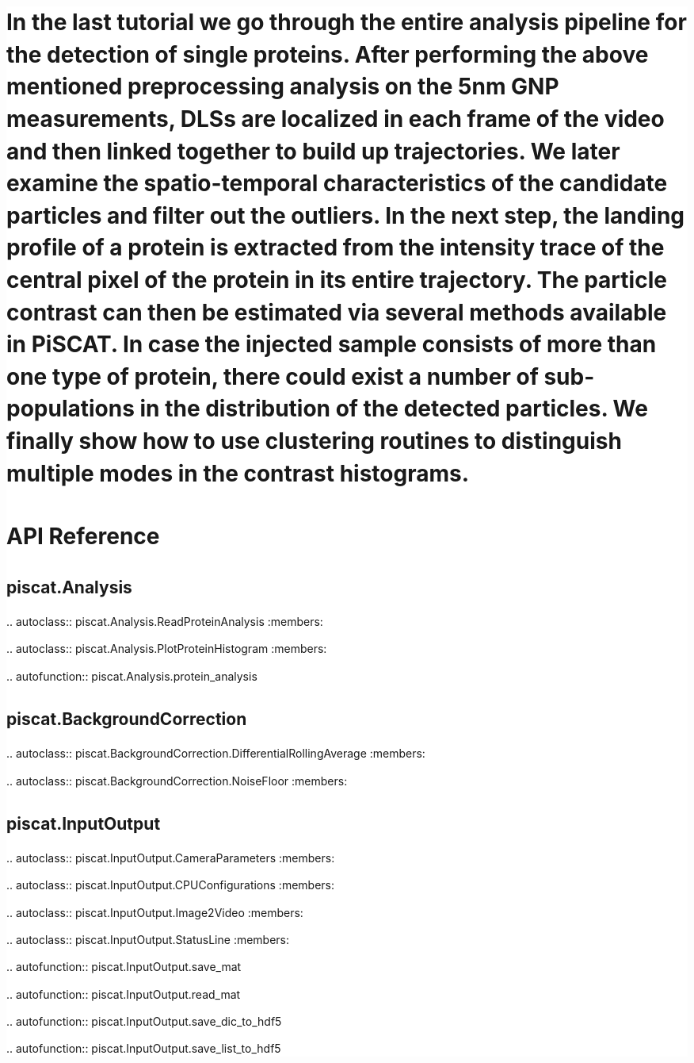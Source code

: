 In the last tutorial we go through the entire analysis pipeline for the detection of single proteins. After performing the above mentioned preprocessing analysis on the 5nm GNP measurements, DLSs are localized in each frame of the video and then linked together to build up trajectories. We later examine the spatio-temporal characteristics of the candidate particles and filter out the outliers. In the next step, the landing profile of a protein is extracted from the intensity trace of the central pixel of the protein in its entire trajectory. The particle contrast can then be estimated via several methods available in PiSCAT. In case the injected sample consists of more than one type of protein, there could exist a number of sub-populations in the distribution of the detected particles. We finally show how to use clustering routines to distinguish multiple modes in the contrast histograms.
=============
API Reference
=============


piscat.Analysis
---------------

.. autoclass:: piscat.Analysis.ReadProteinAnalysis
    :members:

.. autoclass:: piscat.Analysis.PlotProteinHistogram
    :members:

.. autofunction:: piscat.Analysis.protein_analysis


piscat.BackgroundCorrection
---------------------------

.. autoclass:: piscat.BackgroundCorrection.DifferentialRollingAverage
    :members:

.. autoclass:: piscat.BackgroundCorrection.NoiseFloor
    :members:


piscat.InputOutput
------------------

.. autoclass:: piscat.InputOutput.CameraParameters
    :members:

.. autoclass:: piscat.InputOutput.CPUConfigurations
    :members:

.. autoclass:: piscat.InputOutput.Image2Video
    :members:

.. autoclass:: piscat.InputOutput.StatusLine
    :members:

.. autofunction:: piscat.InputOutput.save_mat

.. autofunction:: piscat.InputOutput.read_mat

.. autofunction:: piscat.InputOutput.save_dic_to_hdf5

.. autofunction:: piscat.InputOutput.save_list_to_hdf5
